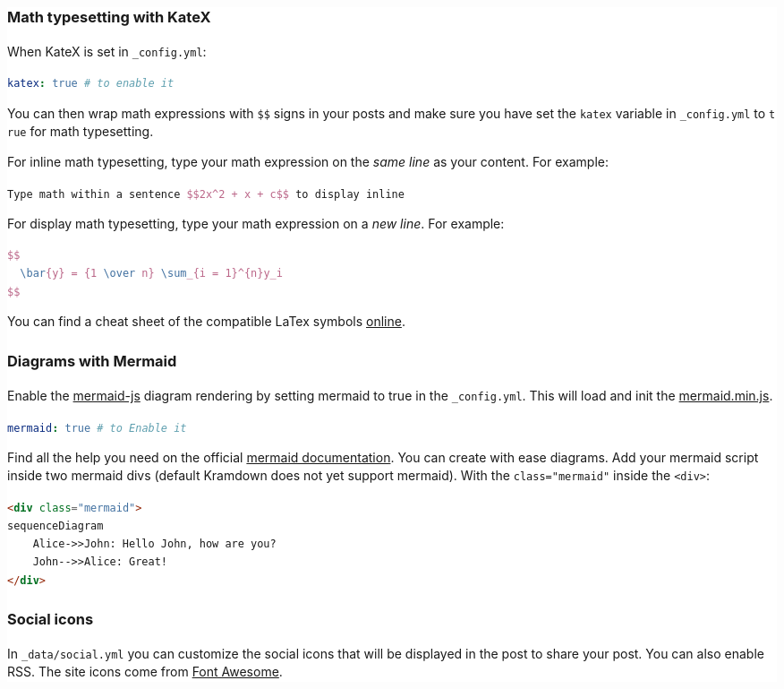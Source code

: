 ### Math typesetting with KateX

When KateX is set in `_config.yml`:

```yml
katex: true # to enable it
```

You can then wrap math expressions with `$$` signs in your posts and make sure you have set the `katex` variable 
in `_config.yml` to `true` for math typesetting.

For inline math typesetting, type your math expression on the *same line* as your content. For example:

```latex
Type math within a sentence $$2x^2 + x + c$$ to display inline
```

For display math typesetting, type your math expression on a *new line*. For example:

```latex
$$
  \bar{y} = {1 \over n} \sum_{i = 1}^{n}y_i
$$
```

You can find a cheat sheet of the compatible LaTex symbols [online](https://artofproblemsolving.com/wiki/index.php/LaTeX:Symbols).

### Diagrams with Mermaid

Enable the [mermaid-js](https://github.com/mermaid-js/mermaid) diagram rendering by setting mermaid to true in the `_config.yml`.
This will load and init the [mermaid.min.js](https://mermaid-js.github.io/mermaid/getting-started/n00b-gettingStarted.html#4-calling-mermaid-from-a-relative-link).

```yml
mermaid: true # to Enable it
```

Find all the help you need on the official [mermaid documentation](https://mermaid-js.github.io/mermaid/).
You can create with ease diagrams. Add your mermaid script inside two mermaid divs (default Kramdown does not yet support mermaid).
With the `class="mermaid"` inside the `<div>`:

```html
<div class="mermaid">
sequenceDiagram
    Alice->>John: Hello John, how are you?
    John-->>Alice: Great!
</div>
```

### Social icons

In `_data/social.yml` you can customize the social icons that will be displayed in the post to share your post.
You can also enable RSS.
The site icons come from [Font Awesome](https://fontawesome.com/).
